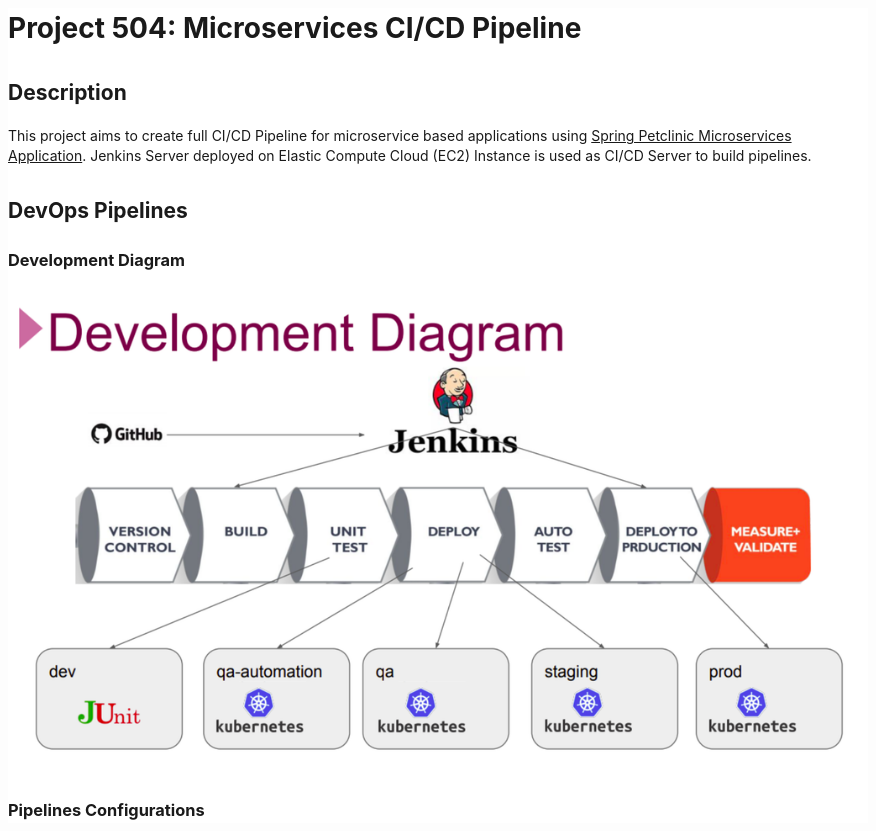 # Project 504: Microservices CI/CD Pipeline

## Description

This project aims to create full CI/CD Pipeline for microservice based applications using [Spring Petclinic Microservices Application](https://github.com/spring-petclinic/spring-petclinic-microservices). Jenkins Server deployed on Elastic Compute Cloud (EC2) Instance is used as CI/CD Server to build pipelines.

## DevOps Pipelines

### Development Diagram

![Development Diagram](./project-504-dev-diagram.png)

### Pipelines Configurations

